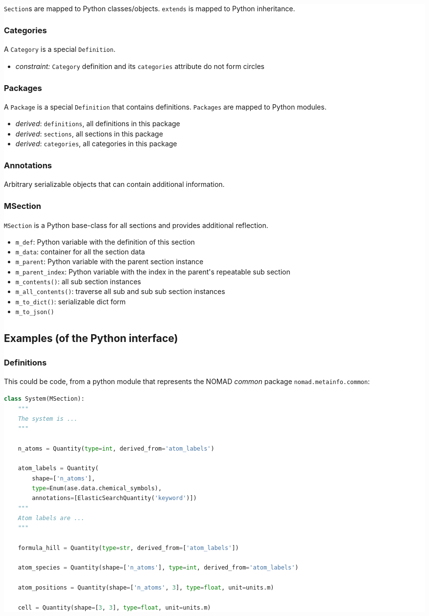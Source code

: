 `Section`s are mapped to Python classes/objects. `extends` is mapped to Python inheritance.


### Categories

A `Category` is a special `Definition`.

- *constraint:* `Category` definition and its `categories` attribute do not form circles


### Packages

A `Package` is a special `Definition` that contains definitions. `Packages` are mapped
to Python modules.

- *derived*: `definitions`, all definitions in this package
- *derived*: `sections`, all sections in this package
- *derived*: `categories`, all categories in this package


### Annotations

Arbitrary serializable objects that can contain additional information.


### MSection

`MSection` is a Python base-class for all sections and provides additional reflection.

- `m_def`: Python variable with the definition of this section
- `m_data`: container for all the section data
- `m_parent`: Python variable with the parent section instance
- `m_parent_index`: Python variable with the index in the parent's repeatable sub section
- `m_contents()`: all sub section instances
- `m_all_contents()`: traverse all sub and sub sub section instances
- `m_to_dict()`: serializable dict form
- `m_to_json()`


## Examples (of the Python interface)

### Definitions

This could be code, from a python module that represents the NOMAD *common* package `nomad.metainfo.common`:
```python
class System(MSection):
    """
    The system is ...
    """

    n_atoms = Quantity(type=int, derived_from='atom_labels')

    atom_labels = Quantity(
        shape=['n_atoms'],
        type=Enum(ase.data.chemical_symbols),
        annotations=[ElasticSearchQuantity('keyword')])
    """
    Atom labels are ...
    """

    formula_hill = Quantity(type=str, derived_from=['atom_labels'])

    atom_species = Quantity(shape=['n_atoms'], type=int, derived_from='atom_labels')

    atom_positions = Quantity(shape=['n_atoms', 3], type=float, unit=units.m)

    cell = Quantity(shape=[3, 3], type=float, unit=units.m)
```